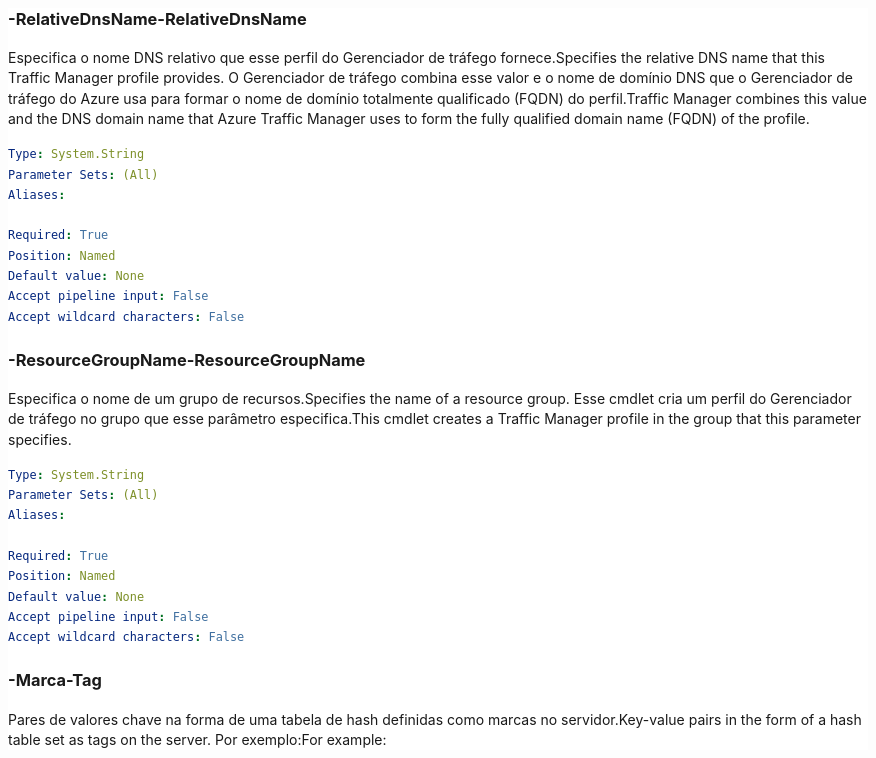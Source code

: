 ### <span data-ttu-id="68464-152">-RelativeDnsName</span><span class="sxs-lookup"><span data-stu-id="68464-152">-RelativeDnsName</span></span>
<span data-ttu-id="68464-153">Especifica o nome DNS relativo que esse perfil do Gerenciador de tráfego fornece.</span><span class="sxs-lookup"><span data-stu-id="68464-153">Specifies the relative DNS name that this Traffic Manager profile provides.</span></span>
<span data-ttu-id="68464-154">O Gerenciador de tráfego combina esse valor e o nome de domínio DNS que o Gerenciador de tráfego do Azure usa para formar o nome de domínio totalmente qualificado (FQDN) do perfil.</span><span class="sxs-lookup"><span data-stu-id="68464-154">Traffic Manager combines this value and the DNS domain name that Azure Traffic Manager uses to form the fully qualified domain name (FQDN) of the profile.</span></span>

```yaml
Type: System.String
Parameter Sets: (All)
Aliases:

Required: True
Position: Named
Default value: None
Accept pipeline input: False
Accept wildcard characters: False
```

### <span data-ttu-id="68464-155">-ResourceGroupName</span><span class="sxs-lookup"><span data-stu-id="68464-155">-ResourceGroupName</span></span>
<span data-ttu-id="68464-156">Especifica o nome de um grupo de recursos.</span><span class="sxs-lookup"><span data-stu-id="68464-156">Specifies the name of a resource group.</span></span>
<span data-ttu-id="68464-157">Esse cmdlet cria um perfil do Gerenciador de tráfego no grupo que esse parâmetro especifica.</span><span class="sxs-lookup"><span data-stu-id="68464-157">This cmdlet creates a Traffic Manager profile in the group that this parameter specifies.</span></span>

```yaml
Type: System.String
Parameter Sets: (All)
Aliases:

Required: True
Position: Named
Default value: None
Accept pipeline input: False
Accept wildcard characters: False
```

### <span data-ttu-id="68464-158">-Marca</span><span class="sxs-lookup"><span data-stu-id="68464-158">-Tag</span></span>
<span data-ttu-id="68464-159">Pares de valores chave na forma de uma tabela de hash definidas como marcas no servidor.</span><span class="sxs-lookup"><span data-stu-id="68464-159">Key-value pairs in the form of a hash table set as tags on the server.</span></span> <span data-ttu-id="68464-160">Por exemplo:</span><span class="sxs-lookup"><span data-stu-id="68464-160">For example:</span></span>
